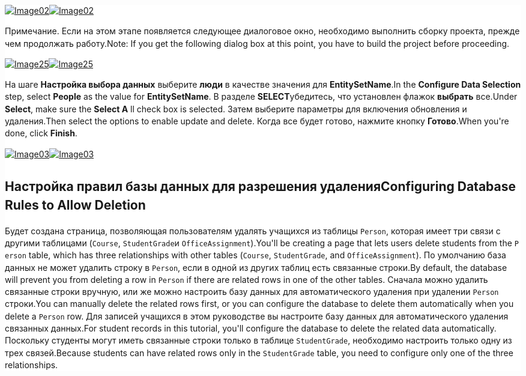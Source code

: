 <span data-ttu-id="61209-134">[![Image02](the-entity-framework-and-aspnet-getting-started-part-2/_static/image14.png)](the-entity-framework-and-aspnet-getting-started-part-2/_static/image13.png)</span><span class="sxs-lookup"><span data-stu-id="61209-134">[![Image02](the-entity-framework-and-aspnet-getting-started-part-2/_static/image14.png)](the-entity-framework-and-aspnet-getting-started-part-2/_static/image13.png)</span></span>

<span data-ttu-id="61209-135">Примечание. Если на этом этапе появляется следующее диалоговое окно, необходимо выполнить сборку проекта, прежде чем продолжать работу.</span><span class="sxs-lookup"><span data-stu-id="61209-135">Note: If you get the following dialog box at this point, you have to build the project before proceeding.</span></span>

<span data-ttu-id="61209-136">[![Image25](the-entity-framework-and-aspnet-getting-started-part-2/_static/image16.png)](the-entity-framework-and-aspnet-getting-started-part-2/_static/image15.png)</span><span class="sxs-lookup"><span data-stu-id="61209-136">[![Image25](the-entity-framework-and-aspnet-getting-started-part-2/_static/image16.png)](the-entity-framework-and-aspnet-getting-started-part-2/_static/image15.png)</span></span>

<span data-ttu-id="61209-137">На шаге **Настройка выбора данных** выберите **люди** в качестве значения для **EntitySetName**.</span><span class="sxs-lookup"><span data-stu-id="61209-137">In the **Configure Data Selection** step, select **People** as the value for **EntitySetName**.</span></span> <span data-ttu-id="61209-138">В разделе **SELECT**убедитесь, что установлен флажок **выбрать** все.</span><span class="sxs-lookup"><span data-stu-id="61209-138">Under **Select**, make sure the **Select A** ll check box is selected.</span></span> <span data-ttu-id="61209-139">Затем выберите параметры для включения обновления и удаления.</span><span class="sxs-lookup"><span data-stu-id="61209-139">Then select the options to enable update and delete.</span></span> <span data-ttu-id="61209-140">Когда все будет готово, нажмите кнопку **Готово**.</span><span class="sxs-lookup"><span data-stu-id="61209-140">When you're done, click **Finish**.</span></span>

<span data-ttu-id="61209-141">[![Image03](the-entity-framework-and-aspnet-getting-started-part-2/_static/image18.png)](the-entity-framework-and-aspnet-getting-started-part-2/_static/image17.png)</span><span class="sxs-lookup"><span data-stu-id="61209-141">[![Image03](the-entity-framework-and-aspnet-getting-started-part-2/_static/image18.png)](the-entity-framework-and-aspnet-getting-started-part-2/_static/image17.png)</span></span>

## <a name="configuring-database-rules-to-allow-deletion"></a><span data-ttu-id="61209-142">Настройка правил базы данных для разрешения удаления</span><span class="sxs-lookup"><span data-stu-id="61209-142">Configuring Database Rules to Allow Deletion</span></span>

<span data-ttu-id="61209-143">Будет создана страница, позволяющая пользователям удалять учащихся из таблицы `Person`, которая имеет три связи с другими таблицами (`Course`, `StudentGrade`и `OfficeAssignment`).</span><span class="sxs-lookup"><span data-stu-id="61209-143">You'll be creating a page that lets users delete students from the `Person` table, which has three relationships with other tables (`Course`, `StudentGrade`, and `OfficeAssignment`).</span></span> <span data-ttu-id="61209-144">По умолчанию база данных не может удалить строку в `Person`, если в одной из других таблиц есть связанные строки.</span><span class="sxs-lookup"><span data-stu-id="61209-144">By default, the database will prevent you from deleting a row in `Person` if there are related rows in one of the other tables.</span></span> <span data-ttu-id="61209-145">Сначала можно удалить связанные строки вручную, или же можно настроить базу данных для автоматического удаления при удалении `Person` строки.</span><span class="sxs-lookup"><span data-stu-id="61209-145">You can manually delete the related rows first, or you can configure the database to delete them automatically when you delete a `Person` row.</span></span> <span data-ttu-id="61209-146">Для записей учащихся в этом руководстве вы настроите базу данных для автоматического удаления связанных данных.</span><span class="sxs-lookup"><span data-stu-id="61209-146">For student records in this tutorial, you'll configure the database to delete the related data automatically.</span></span> <span data-ttu-id="61209-147">Поскольку студенты могут иметь связанные строки только в таблице `StudentGrade`, необходимо настроить только одну из трех связей.</span><span class="sxs-lookup"><span data-stu-id="61209-147">Because students can have related rows only in the `StudentGrade` table, you need to configure only one of the three relationships.</span></span>
